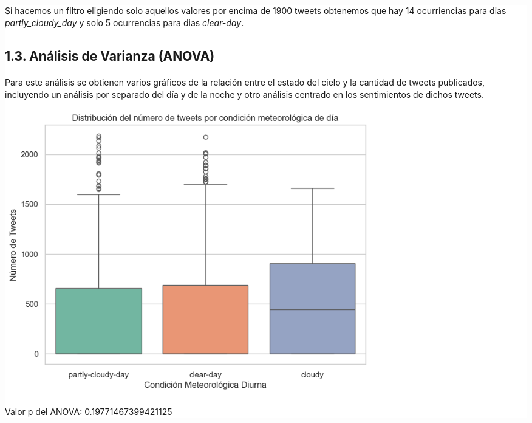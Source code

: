 Si hacemos un filtro eligiendo solo aquellos valores por encima de 1900 tweets obtenemos que hay 14 ocurriencias para dias *partly_cloudy_day* y solo 5 ocurrencias para dias *clear-day*.

## 1.3. Análisis de Varianza (ANOVA)

Para este análisis se obtienen varios gráficos de la relación entre el estado del cielo y la cantidad de tweets publicados, incluyendo un análisis por separado del día y de la noche y otro análisis centrado en los sentimientos de dichos tweets.

<img src="images/image-11.png" width="70%" />

Valor p del ANOVA: 0.19771467399421125
